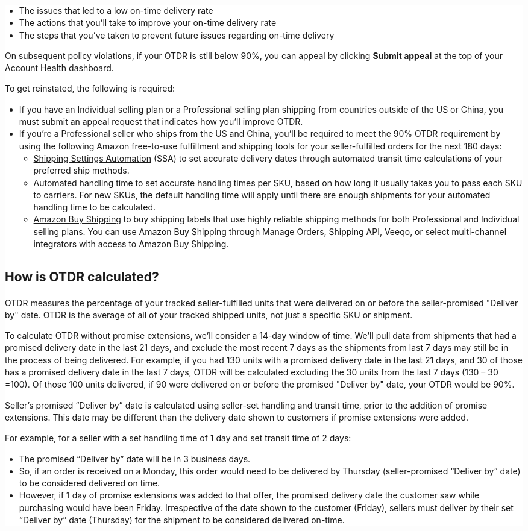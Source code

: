   * The issues that led to a low on-time delivery rate
  * The actions that you’ll take to improve your on-time delivery rate
  * The steps that you’ve taken to prevent future issues regarding on-time delivery

On subsequent policy violations, if your OTDR is still below 90%, you can
appeal by clicking **Submit appeal** at the top of your Account Health
dashboard.

To get reinstated, the following is required:

  * If you have an Individual selling plan or a Professional selling plan shipping from countries outside of the US or China, you must submit an appeal request that indicates how you’ll improve OTDR.
  * If you’re a Professional seller who ships from the US and China, you’ll be required to meet the 90% OTDR requirement by using the following Amazon free-to-use fulfillment and shipping tools for your seller-fulfilled orders for the next 180 days:
    * [Shipping Settings Automation](http://go.amazonsellerservices.com/ssa-otdr-launch) (SSA) to set accurate delivery dates through automated transit time calculations of your preferred ship methods.
    * [Automated handling time](http://go.amazonsellerservices.com/aht-otdr-launch) to set accurate handling times per SKU, based on how long it usually takes you to pass each SKU to carriers. For new SKUs, the default handling time will apply until there are enough shipments for your automated handling time to be calculated. 
    * [Amazon Buy Shipping](http://go.amazonsellerservices.com/abs-otdr-launch) to buy shipping labels that use highly reliable shipping methods for both Professional and Individual selling plans. You can use Amazon Buy Shipping through [Manage Orders](/orders-v3/ref=xx_myo_favb_xx), [Shipping API](https://developer-docs.amazon.com/amazon-shipping/docs/shipping-api-v2-reference), [Veeqo](http://go.amazonsellerservices.com/veeqo-otdr-launch), or [select multi-channel integrators](/help/hub/reference/GZZPMC9QLNBX48RP) with access to Amazon Buy Shipping. 

## How is OTDR calculated?

OTDR measures the percentage of your tracked seller-fulfilled units that were
delivered on or before the seller-promised "Deliver by" date. OTDR is the
average of all of your tracked shipped units, not just a specific SKU or
shipment.

To calculate OTDR without promise extensions, we’ll consider a 14-day window
of time. We’ll pull data from shipments that had a promised delivery date in
the last 21 days, and exclude the most recent 7 days as the shipments from
last 7 days may still be in the process of being delivered. For example, if
you had 130 units with a promised delivery date in the last 21 days, and 30 of
those has a promised delivery date in the last 7 days, OTDR will be calculated
excluding the 30 units from the last 7 days (130 – 30 =100). Of those 100
units delivered, if 90 were delivered on or before the promised "Deliver by"
date, your OTDR would be 90%.

Seller’s promised “Deliver by” date is calculated using seller-set handling
and transit time, prior to the addition of promise extensions. This date may
be different than the delivery date shown to customers if promise extensions
were added.

For example, for a seller with a set handling time of 1 day and set transit
time of 2 days:

  * The promised “Deliver by” date will be in 3 business days.
  * So, if an order is received on a Monday, this order would need to be delivered by Thursday (seller-promised “Deliver by” date) to be considered delivered on time.
  * However, if 1 day of promise extensions was added to that offer, the promised delivery date the customer saw while purchasing would have been Friday. Irrespective of the date shown to the customer (Friday), sellers must deliver by their set “Deliver by” date (Thursday) for the shipment to be considered delivered on-time.
